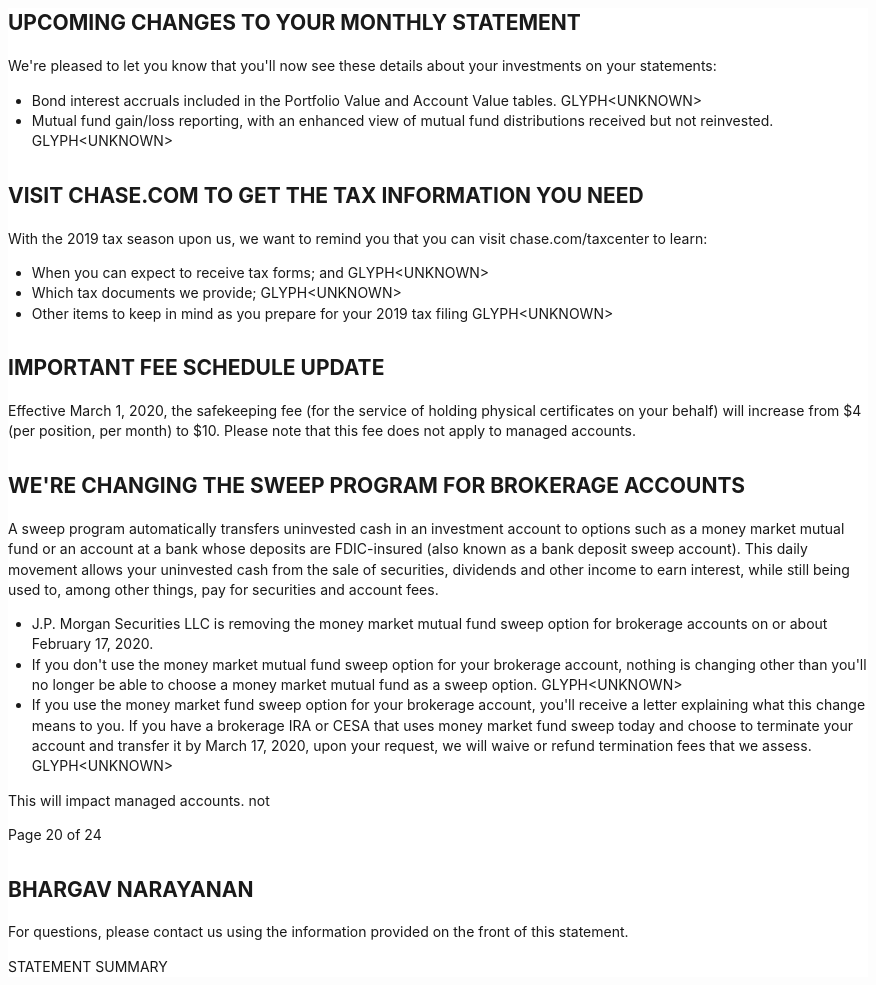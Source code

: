 ## UPCOMING CHANGES TO YOUR MONTHLY STATEMENT

We're pleased to let you know that you'll now see these details about your investments on your statements:

- Bond interest accruals included in the Portfolio Value and Account Value tables. GLYPH&lt;UNKNOWN&gt;
- Mutual fund gain/loss reporting, with an enhanced view of mutual fund distributions received but not reinvested. GLYPH&lt;UNKNOWN&gt;

## VISIT CHASE.COM TO GET THE TAX INFORMATION YOU NEED

With the 2019 tax season upon us, we want to remind you that you can visit chase.com/taxcenter to learn:

- When you can expect to receive tax forms; and GLYPH&lt;UNKNOWN&gt;
- Which tax documents we provide; GLYPH&lt;UNKNOWN&gt;
- Other items to keep in mind as you prepare for your 2019 tax filing GLYPH&lt;UNKNOWN&gt;

## IMPORTANT FEE SCHEDULE UPDATE

Effective March 1, 2020, the safekeeping fee (for the service of holding physical certificates on your behalf) will increase from $4 (per position, per month) to $10. Please note that this fee does not apply to managed accounts.

## WE'RE CHANGING THE SWEEP PROGRAM FOR BROKERAGE ACCOUNTS

A sweep program automatically transfers uninvested cash in an investment account to options such as a money market mutual fund or an account at a bank whose deposits are FDIC-insured (also known as a bank deposit sweep account). This daily movement allows your uninvested cash from the sale of securities, dividends and other income to earn interest, while still being used to, among other things, pay for securities and account fees.

- J.P. Morgan Securities LLC is removing the money market mutual fund sweep option for brokerage accounts on or about February 17, 2020.
- If you don't use the money market mutual fund sweep option for your brokerage account, nothing is changing other than you'll no longer be able to choose a money market mutual fund as a sweep option. GLYPH&lt;UNKNOWN&gt;
- If you use the money market fund sweep option for your brokerage account, you'll receive a letter explaining what this change means to you. If you have a brokerage IRA or CESA that uses money market fund sweep today and choose to terminate your account and transfer it by March 17, 2020, upon your request, we will waive or refund termination fees that we assess. GLYPH&lt;UNKNOWN&gt;

This will impact managed accounts. not

Page  20 of 24

## BHARGAV NARAYANAN

For questions, please contact us using the information provided on the front of this statement.

STATEMENT SUMMARY
